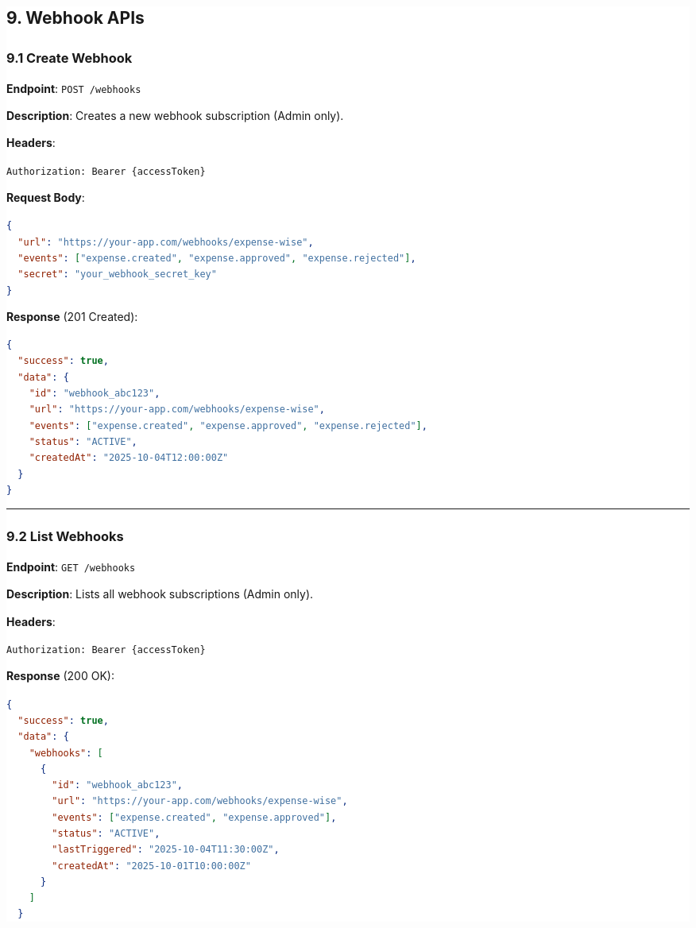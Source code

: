 ## 9. Webhook APIs

### 9.1 Create Webhook

**Endpoint**: `POST /webhooks`

**Description**: Creates a new webhook subscription (Admin only).

**Headers**:

```
Authorization: Bearer {accessToken}
```

**Request Body**:

```json
{
  "url": "https://your-app.com/webhooks/expense-wise",
  "events": ["expense.created", "expense.approved", "expense.rejected"],
  "secret": "your_webhook_secret_key"
}
```

**Response** (201 Created):

```json
{
  "success": true,
  "data": {
    "id": "webhook_abc123",
    "url": "https://your-app.com/webhooks/expense-wise",
    "events": ["expense.created", "expense.approved", "expense.rejected"],
    "status": "ACTIVE",
    "createdAt": "2025-10-04T12:00:00Z"
  }
}
```

---

### 9.2 List Webhooks

**Endpoint**: `GET /webhooks`

**Description**: Lists all webhook subscriptions (Admin only).

**Headers**:

```
Authorization: Bearer {accessToken}
```

**Response** (200 OK):

```json
{
  "success": true,
  "data": {
    "webhooks": [
      {
        "id": "webhook_abc123",
        "url": "https://your-app.com/webhooks/expense-wise",
        "events": ["expense.created", "expense.approved"],
        "status": "ACTIVE",
        "lastTriggered": "2025-10-04T11:30:00Z",
        "createdAt": "2025-10-01T10:00:00Z"
      }
    ]
  }
```